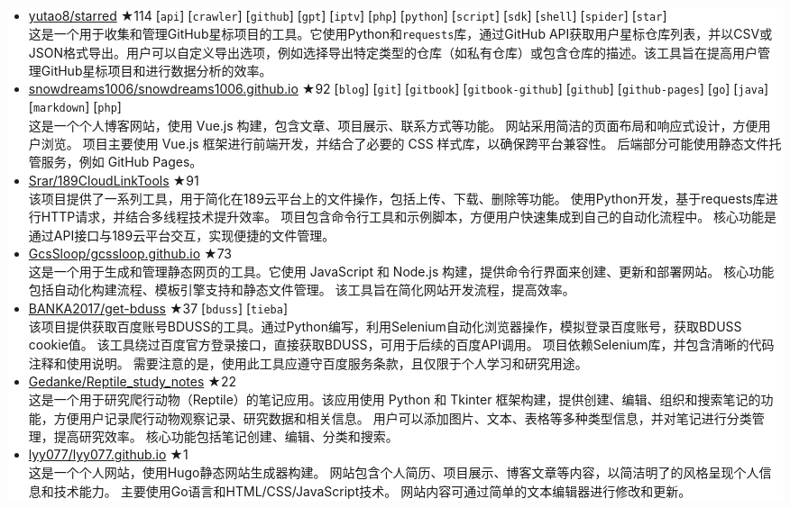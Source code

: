 - [yutao8/starred](https://github.com/yutao8/starred) ★114 [`api`] [`crawler`] [`github`] [`gpt`] [`iptv`] [`php`] [`python`] [`script`] [`sdk`] [`shell`] [`spider`] [`star`]  
  这是一个用于收集和管理GitHub星标项目的工具。它使用Python和`requests`库，通过GitHub API获取用户星标仓库列表，并以CSV或JSON格式导出。用户可以自定义导出选项，例如选择导出特定类型的仓库（如私有仓库）或包含仓库的描述。该工具旨在提高用户管理GitHub星标项目和进行数据分析的效率。
- [snowdreams1006/snowdreams1006.github.io](https://github.com/snowdreams1006/snowdreams1006.github.io) ★92 [`blog`] [`git`] [`gitbook`] [`gitbook-github`] [`github`] [`github-pages`] [`go`] [`java`] [`markdown`] [`php`]  
  这是一个个人博客网站，使用 Vue.js 构建，包含文章、项目展示、联系方式等功能。  网站采用简洁的页面布局和响应式设计，方便用户浏览。  项目主要使用 Vue.js 框架进行前端开发，并结合了必要的 CSS 样式库，以确保跨平台兼容性。  后端部分可能使用静态文件托管服务，例如 GitHub Pages。
- [Srar/189CloudLinkTools](https://github.com/Srar/189CloudLinkTools) ★91  
  该项目提供了一系列工具，用于简化在189云平台上的文件操作，包括上传、下载、删除等功能。  使用Python开发，基于requests库进行HTTP请求，并结合多线程技术提升效率。  项目包含命令行工具和示例脚本，方便用户快速集成到自己的自动化流程中。  核心功能是通过API接口与189云平台交互，实现便捷的文件管理。
- [GcsSloop/gcssloop.github.io](https://github.com/GcsSloop/gcssloop.github.io) ★73  
  这是一个用于生成和管理静态网页的工具。它使用 JavaScript 和 Node.js 构建，提供命令行界面来创建、更新和部署网站。  核心功能包括自动化构建流程、模板引擎支持和静态文件管理。  该工具旨在简化网站开发流程，提高效率。
- [BANKA2017/get-bduss](https://github.com/BANKA2017/get-bduss) ★37 [`bduss`] [`tieba`]  
  该项目提供获取百度账号BDUSS的工具。通过Python编写，利用Selenium自动化浏览器操作，模拟登录百度账号，获取BDUSS cookie值。  该工具绕过百度官方登录接口，直接获取BDUSS，可用于后续的百度API调用。  项目依赖Selenium库，并包含清晰的代码注释和使用说明。  需要注意的是，使用此工具应遵守百度服务条款，且仅限于个人学习和研究用途。
- [Gedanke/Reptile_study_notes](https://github.com/Gedanke/Reptile_study_notes) ★22  
  这是一个用于研究爬行动物（Reptile）的笔记应用。该应用使用 Python 和 Tkinter 框架构建，提供创建、编辑、组织和搜索笔记的功能，方便用户记录爬行动物观察记录、研究数据和相关信息。  用户可以添加图片、文本、表格等多种类型信息，并对笔记进行分类管理，提高研究效率。  核心功能包括笔记创建、编辑、分类和搜索。
- [lyy077/lyy077.github.io](https://github.com/lyy077/lyy077.github.io) ★1  
  这是一个个人网站，使用Hugo静态网站生成器构建。  网站包含个人简历、项目展示、博客文章等内容，以简洁明了的风格呈现个人信息和技术能力。  主要使用Go语言和HTML/CSS/JavaScript技术。  网站内容可通过简单的文本编辑器进行修改和更新。
